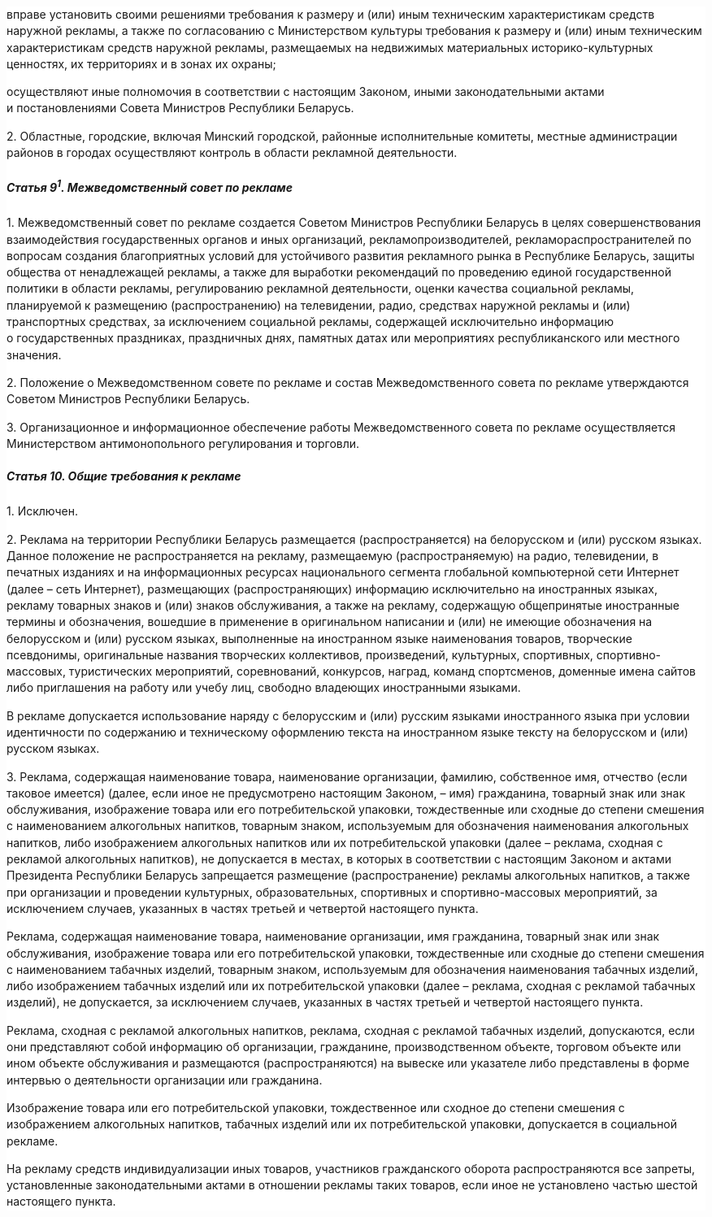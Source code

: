 <p>вправе установить своими решениями требования к размеру и (или) иным техническим характеристикам средств наружной рекламы, а также по согласованию с Министерством культуры требования к размеру и (или) иным техническим характеристикам средств наружной рекламы, размещаемых на недвижимых материальных историко-культурных ценностях, их территориях и в зонах их охраны;</p>
<p>осуществляют иные полномочия в соответствии с настоящим Законом, иными законодательными актами и постановлениями Совета Министров Республики Беларусь.</p>
<p>2. Областные, городские, включая Минский городской, районные исполнительные комитеты, местные администрации районов в городах осуществляют контроль в области рекламной деятельности.</p>
<h5>Статья 9<sup>1</sup>. Межведомственный совет по рекламе</h5>
<p>1. Межведомственный совет по рекламе создается Советом Министров Республики Беларусь в целях совершенствования взаимодействия государственных органов и иных организаций, рекламопроизводителей, рекламораспространителей по вопросам создания благоприятных условий для устойчивого развития рекламного рынка в Республике Беларусь, защиты общества от ненадлежащей рекламы, а также для выработки рекомендаций по проведению единой государственной политики в области рекламы, регулированию рекламной деятельности, оценки качества социальной рекламы, планируемой к размещению (распространению) на телевидении, радио, средствах наружной рекламы и (или) транспортных средствах, за исключением социальной рекламы, содержащей исключительно информацию о государственных праздниках, праздничных днях, памятных датах или мероприятиях республиканского или местного значения.</p>
<p>2. Положение о Межведомственном совете по рекламе и состав Межведомственного совета по рекламе утверждаются Советом Министров Республики Беларусь.</p>
<p>3. Организационное и информационное обеспечение работы Межведомственного совета по рекламе осуществляется Министерством антимонопольного регулирования и торговли.</p>
<h5>Статья 10. Общие требования к рекламе</h5>
<p>1. Исключен.</p>
<p>2. Реклама на территории Республики Беларусь размещается (распространяется) на белорусском и (или) русском языках. Данное положение не распространяется на рекламу, размещаемую (распространяемую) на радио, телевидении, в печатных изданиях и на информационных ресурсах национального сегмента глобальной компьютерной сети Интернет (далее – сеть Интернет), размещающих (распространяющих) информацию исключительно на иностранных языках, рекламу товарных знаков и (или) знаков обслуживания, а также на рекламу, содержащую общепринятые иностранные термины и обозначения, вошедшие в применение в оригинальном написании и (или) не имеющие обозначения на белорусском и (или) русском языках, выполненные на иностранном языке наименования товаров, творческие псевдонимы, оригинальные названия творческих коллективов, произведений, культурных, спортивных, спортивно-массовых, туристических мероприятий, соревнований, конкурсов, наград, команд спортсменов, доменные имена сайтов либо приглашения на работу или учебу лиц, свободно владеющих иностранными языками.</p>
<p>В рекламе допускается использование наряду с белорусским и (или) русским языками иностранного языка при условии идентичности по содержанию и техническому оформлению текста на иностранном языке тексту на белорусском и (или) русском языках.</p>
<p>3. Реклама, содержащая наименование товара, наименование организации, фамилию, собственное имя, отчество (если таковое имеется) (далее, если иное не предусмотрено настоящим Законом, – имя) гражданина, товарный знак или знак обслуживания, изображение товара или его потребительской упаковки, тождественные или сходные до степени смешения с наименованием алкогольных напитков, товарным знаком, используемым для обозначения наименования алкогольных напитков, либо изображением алкогольных напитков или их потребительской упаковки (далее – реклама, сходная с рекламой алкогольных напитков), не допускается в местах, в которых в соответствии с настоящим Законом и актами Президента Республики Беларусь запрещается размещение (распространение) рекламы алкогольных напитков, а также при организации и проведении культурных, образовательных, спортивных и спортивно-массовых мероприятий, за исключением случаев, указанных в частях третьей и четвертой настоящего пункта.</p>
<p>Реклама, содержащая наименование товара, наименование организации, имя гражданина, товарный знак или знак обслуживания, изображение товара или его потребительской упаковки, тождественные или сходные до степени смешения с наименованием табачных изделий, товарным знаком, используемым для обозначения наименования табачных изделий, либо изображением табачных изделий или их потребительской упаковки (далее – реклама, сходная с рекламой табачных изделий), не допускается, за исключением случаев, указанных в частях третьей и четвертой настоящего пункта.</p>
<p>Реклама, сходная с рекламой алкогольных напитков, реклама, сходная с рекламой табачных изделий, допускаются, если они представляют собой информацию об организации, гражданине, производственном объекте, торговом объекте или ином объекте обслуживания и размещаются (распространяются) на вывеске или указателе либо представлены в форме интервью о деятельности организации или гражданина.</p>
<p>Изображение товара или его потребительской упаковки, тождественное или сходное до степени смешения с изображением алкогольных напитков, табачных изделий или их потребительской упаковки, допускается в социальной рекламе.</p>
<p>На рекламу средств индивидуализации иных товаров, участников гражданского оборота распространяются все запреты, установленные законодательными актами в отношении рекламы таких товаров, если иное не установлено частью шестой настоящего пункта.</p>